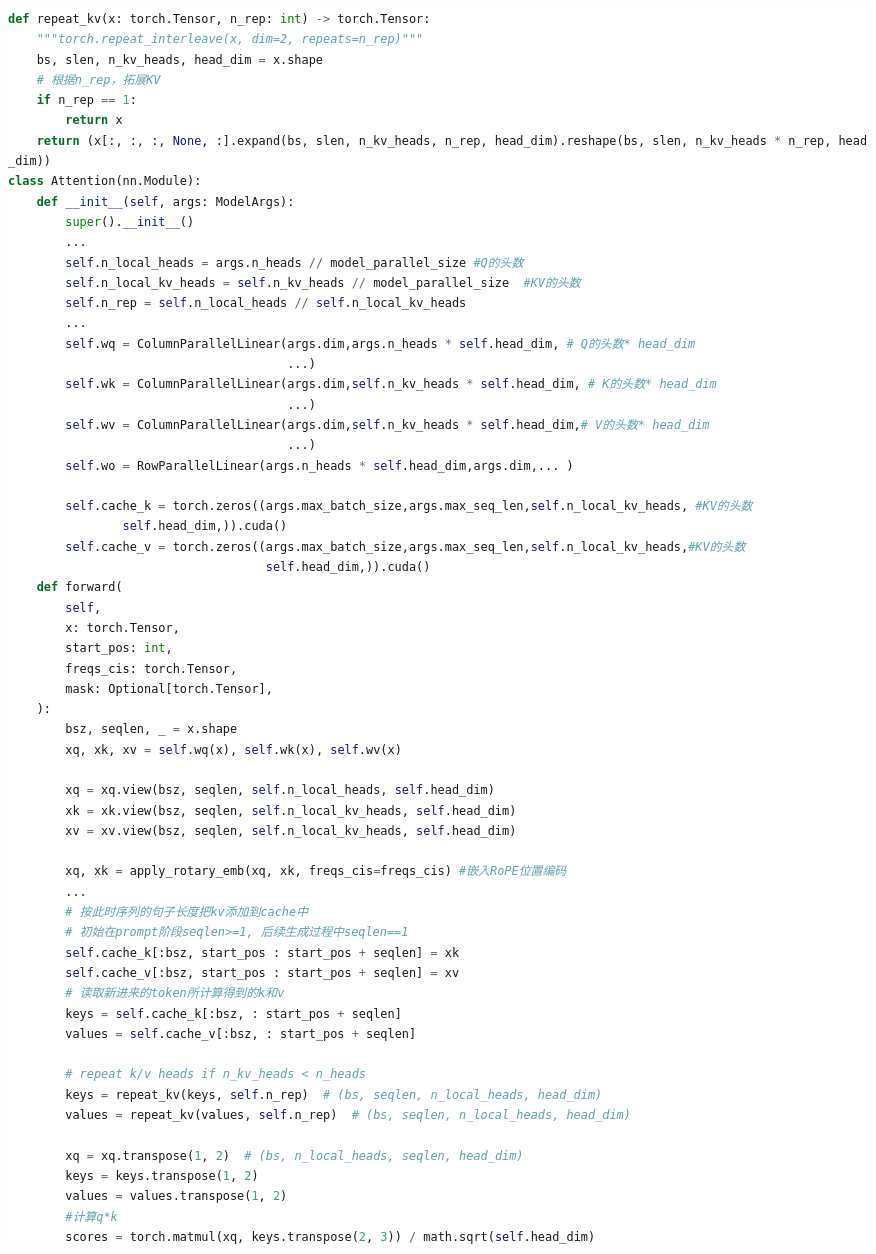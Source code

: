```python
def repeat_kv(x: torch.Tensor, n_rep: int) -> torch.Tensor:
    """torch.repeat_interleave(x, dim=2, repeats=n_rep)"""
    bs, slen, n_kv_heads, head_dim = x.shape
    # 根据n_rep，拓展KV
    if n_rep == 1:
        return x
    return (x[:, :, :, None, :].expand(bs, slen, n_kv_heads, n_rep, head_dim).reshape(bs, slen, n_kv_heads * n_rep, head_dim))
class Attention(nn.Module):
    def __init__(self, args: ModelArgs):
        super().__init__()
        ...
        self.n_local_heads = args.n_heads // model_parallel_size #Q的头数
        self.n_local_kv_heads = self.n_kv_heads // model_parallel_size  #KV的头数
        self.n_rep = self.n_local_heads // self.n_local_kv_heads 
        ...
        self.wq = ColumnParallelLinear(args.dim,args.n_heads * self.head_dim, # Q的头数* head_dim
                                       ...)
        self.wk = ColumnParallelLinear(args.dim,self.n_kv_heads * self.head_dim, # K的头数* head_dim
                                       ...)
        self.wv = ColumnParallelLinear(args.dim,self.n_kv_heads * self.head_dim,# V的头数* head_dim
                                       ...)
        self.wo = RowParallelLinear(args.n_heads * self.head_dim,args.dim,... )

        self.cache_k = torch.zeros((args.max_batch_size,args.max_seq_len,self.n_local_kv_heads, #KV的头数
                self.head_dim,)).cuda()
        self.cache_v = torch.zeros((args.max_batch_size,args.max_seq_len,self.n_local_kv_heads,#KV的头数       
                                    self.head_dim,)).cuda()
    def forward(
        self,
        x: torch.Tensor,
        start_pos: int,
        freqs_cis: torch.Tensor,
        mask: Optional[torch.Tensor],
    ):
        bsz, seqlen, _ = x.shape
        xq, xk, xv = self.wq(x), self.wk(x), self.wv(x)

        xq = xq.view(bsz, seqlen, self.n_local_heads, self.head_dim)
        xk = xk.view(bsz, seqlen, self.n_local_kv_heads, self.head_dim)
        xv = xv.view(bsz, seqlen, self.n_local_kv_heads, self.head_dim)
      
        xq, xk = apply_rotary_emb(xq, xk, freqs_cis=freqs_cis) #嵌入RoPE位置编码
        ...
        # 按此时序列的句子长度把kv添加到cache中
        # 初始在prompt阶段seqlen>=1, 后续生成过程中seqlen==1
        self.cache_k[:bsz, start_pos : start_pos + seqlen] = xk
        self.cache_v[:bsz, start_pos : start_pos + seqlen] = xv
        # 读取新进来的token所计算得到的k和v
        keys = self.cache_k[:bsz, : start_pos + seqlen]
        values = self.cache_v[:bsz, : start_pos + seqlen]

        # repeat k/v heads if n_kv_heads < n_heads
        keys = repeat_kv(keys, self.n_rep)  # (bs, seqlen, n_local_heads, head_dim)
        values = repeat_kv(values, self.n_rep)  # (bs, seqlen, n_local_heads, head_dim)
     
        xq = xq.transpose(1, 2)  # (bs, n_local_heads, seqlen, head_dim)
        keys = keys.transpose(1, 2)
        values = values.transpose(1, 2)
        #计算q*k
        scores = torch.matmul(xq, keys.transpose(2, 3)) / math.sqrt(self.head_dim)
```